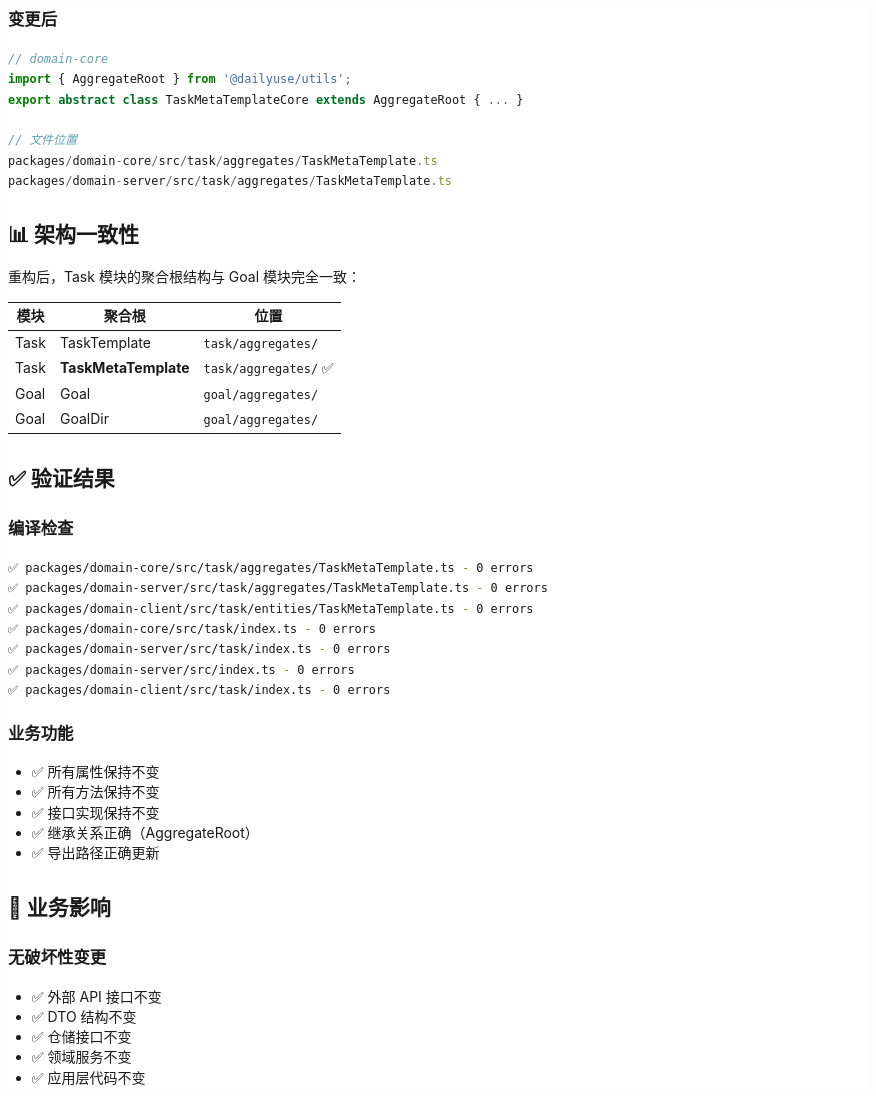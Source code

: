 ### 变更后
```typescript
// domain-core
import { AggregateRoot } from '@dailyuse/utils';
export abstract class TaskMetaTemplateCore extends AggregateRoot { ... }

// 文件位置
packages/domain-core/src/task/aggregates/TaskMetaTemplate.ts
packages/domain-server/src/task/aggregates/TaskMetaTemplate.ts
```

## 📊 架构一致性

重构后，Task 模块的聚合根结构与 Goal 模块完全一致：

| 模块 | 聚合根 | 位置 |
|------|--------|------|
| Task | TaskTemplate | `task/aggregates/` |
| Task | **TaskMetaTemplate** | `task/aggregates/` ✅ |
| Goal | Goal | `goal/aggregates/` |
| Goal | GoalDir | `goal/aggregates/` |

## ✅ 验证结果

### 编译检查
```bash
✅ packages/domain-core/src/task/aggregates/TaskMetaTemplate.ts - 0 errors
✅ packages/domain-server/src/task/aggregates/TaskMetaTemplate.ts - 0 errors
✅ packages/domain-client/src/task/entities/TaskMetaTemplate.ts - 0 errors
✅ packages/domain-core/src/task/index.ts - 0 errors
✅ packages/domain-server/src/task/index.ts - 0 errors
✅ packages/domain-server/src/index.ts - 0 errors
✅ packages/domain-client/src/task/index.ts - 0 errors
```

### 业务功能
- ✅ 所有属性保持不变
- ✅ 所有方法保持不变
- ✅ 接口实现保持不变
- ✅ 继承关系正确（AggregateRoot）
- ✅ 导出路径正确更新

## 🎯 业务影响

### 无破坏性变更
- ✅ 外部 API 接口不变
- ✅ DTO 结构不变
- ✅ 仓储接口不变
- ✅ 领域服务不变
- ✅ 应用层代码不变
